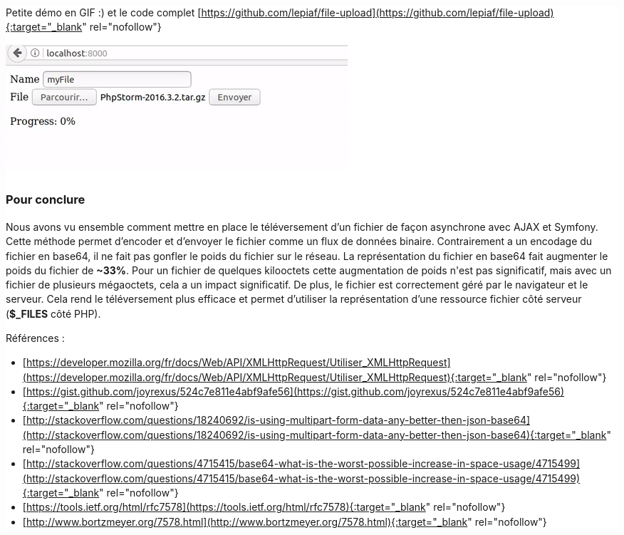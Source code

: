 Petite démo en GIF :) et le code complet [https://github.com/lepiaf/file-upload](https://github.com/lepiaf/file-upload){:target="_blank" rel="nofollow"}

![](/assets/2017-04-20-televersement-dun-fichier-en-ajax/upload.gif)


### Pour conclure

Nous avons vu ensemble comment mettre en place le téléversement d’un fichier de façon asynchrone avec AJAX et Symfony. Cette méthode permet d’encoder et d’envoyer le fichier comme un flux de données binaire. Contrairement a un encodage du fichier en base64, il ne fait pas gonfler le poids du fichier sur le réseau. La représentation du fichier en base64 fait augmenter le poids du fichier de **~33%**. Pour un fichier de quelques kilooctets cette augmentation de poids n'est pas significatif, mais avec un fichier de plusieurs mégaoctets, cela a un impact significatif. De plus, le fichier est correctement géré par le navigateur et le serveur. Cela rend le téléversement plus efficace et permet d’utiliser la représentation d’une ressource fichier côté serveur (**$_FILES** côté PHP).

Références :

- [https://developer.mozilla.org/fr/docs/Web/API/XMLHttpRequest/Utiliser_XMLHttpRequest](https://developer.mozilla.org/fr/docs/Web/API/XMLHttpRequest/Utiliser_XMLHttpRequest){:target="_blank" rel="nofollow"}
- [https://gist.github.com/joyrexus/524c7e811e4abf9afe56](https://gist.github.com/joyrexus/524c7e811e4abf9afe56){:target="_blank" rel="nofollow"}
- [http://stackoverflow.com/questions/18240692/is-using-multipart-form-data-any-better-then-json-base64](http://stackoverflow.com/questions/18240692/is-using-multipart-form-data-any-better-then-json-base64){:target="_blank" rel="nofollow"}
- [http://stackoverflow.com/questions/4715415/base64-what-is-the-worst-possible-increase-in-space-usage/4715499](http://stackoverflow.com/questions/4715415/base64-what-is-the-worst-possible-increase-in-space-usage/4715499){:target="_blank" rel="nofollow"}
- [https://tools.ietf.org/html/rfc7578](https://tools.ietf.org/html/rfc7578){:target="_blank" rel="nofollow"}
- [http://www.bortzmeyer.org/7578.html](http://www.bortzmeyer.org/7578.html){:target="_blank" rel="nofollow"}
